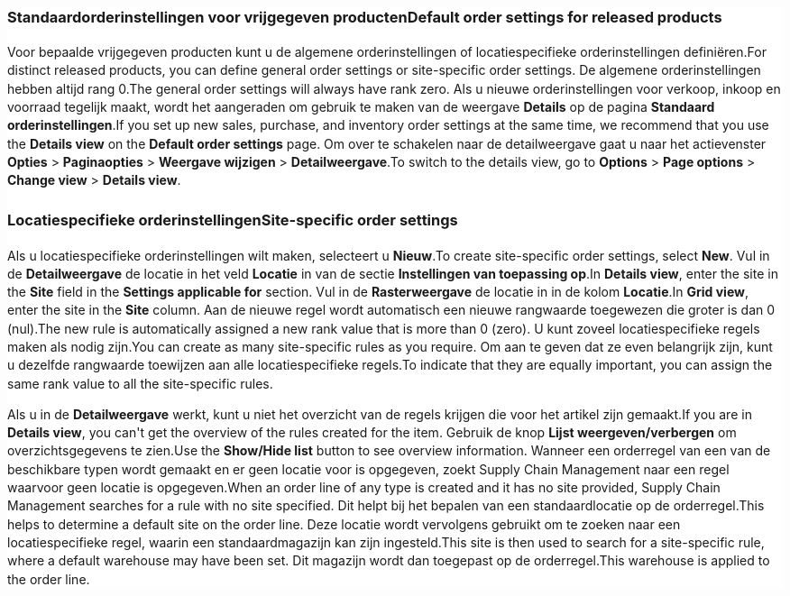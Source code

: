 ### <a name="default-order-settings-for-released-products"></a><span data-ttu-id="fdce2-170">Standaardorderinstellingen voor vrijgegeven producten</span><span class="sxs-lookup"><span data-stu-id="fdce2-170">Default order settings for released products</span></span>

<span data-ttu-id="fdce2-171">Voor bepaalde vrijgegeven producten kunt u de algemene orderinstellingen of locatiespecifieke orderinstellingen definiëren.</span><span class="sxs-lookup"><span data-stu-id="fdce2-171">For distinct released products, you can define general order settings or site-specific order settings.</span></span> <span data-ttu-id="fdce2-172">De algemene orderinstellingen hebben altijd rang 0.</span><span class="sxs-lookup"><span data-stu-id="fdce2-172">The general order settings will always have rank zero.</span></span> <span data-ttu-id="fdce2-173">Als u nieuwe orderinstellingen voor verkoop, inkoop en voorraad tegelijk maakt, wordt het aangeraden om gebruik te maken van de weergave **Details** op de pagina **Standaard orderinstellingen**.</span><span class="sxs-lookup"><span data-stu-id="fdce2-173">If you set up new sales, purchase, and inventory order settings at the same time, we recommend that you use the **Details view** on the **Default order settings** page.</span></span> <span data-ttu-id="fdce2-174">Om over te schakelen naar de detailweergave gaat u naar het actievenster **Opties** &gt; **Paginaopties** &gt; **Weergave wijzigen** &gt; **Detailweergave**.</span><span class="sxs-lookup"><span data-stu-id="fdce2-174">To switch to the details view, go to **Options** &gt; **Page options** &gt; **Change view** &gt; **Details view**.</span></span>

### <a name="site-specific-order-settings"></a><span data-ttu-id="fdce2-175">Locatiespecifieke orderinstellingen</span><span class="sxs-lookup"><span data-stu-id="fdce2-175">Site-specific order settings</span></span>

<span data-ttu-id="fdce2-176">Als u locatiespecifieke orderinstellingen wilt maken, selecteert u **Nieuw**.</span><span class="sxs-lookup"><span data-stu-id="fdce2-176">To create site-specific order settings, select **New**.</span></span> <span data-ttu-id="fdce2-177">Vul in de **Detailweergave** de locatie in het veld **Locatie** in van de sectie **Instellingen van toepassing op**.</span><span class="sxs-lookup"><span data-stu-id="fdce2-177">In **Details view**, enter the site in the **Site** field in the **Settings applicable for** section.</span></span> <span data-ttu-id="fdce2-178">Vul in de **Rasterweergave** de locatie in in de kolom **Locatie**.</span><span class="sxs-lookup"><span data-stu-id="fdce2-178">In **Grid view**, enter the site in the **Site** column.</span></span> <span data-ttu-id="fdce2-179">Aan de nieuwe regel wordt automatisch een nieuwe rangwaarde toegewezen die groter is dan 0 (nul).</span><span class="sxs-lookup"><span data-stu-id="fdce2-179">The new rule is automatically assigned a new rank value that is more than 0 (zero).</span></span> <span data-ttu-id="fdce2-180">U kunt zoveel locatiespecifieke regels maken als nodig zijn.</span><span class="sxs-lookup"><span data-stu-id="fdce2-180">You can create as many site-specific rules as you require.</span></span> <span data-ttu-id="fdce2-181">Om aan te geven dat ze even belangrijk zijn, kunt u dezelfde rangwaarde toewijzen aan alle locatiespecifieke regels.</span><span class="sxs-lookup"><span data-stu-id="fdce2-181">To indicate that they are equally important, you can assign the same rank value to all the site-specific rules.</span></span>

<span data-ttu-id="fdce2-182">Als u in de **Detailweergave** werkt, kunt u niet het overzicht van de regels krijgen die voor het artikel zijn gemaakt.</span><span class="sxs-lookup"><span data-stu-id="fdce2-182">If you are in **Details view**, you can't get the overview of the rules created for the item.</span></span> <span data-ttu-id="fdce2-183">Gebruik de knop **Lijst weergeven/verbergen** om overzichtsgegevens te zien.</span><span class="sxs-lookup"><span data-stu-id="fdce2-183">Use the **Show/Hide list** button to see overview information.</span></span> <span data-ttu-id="fdce2-184">Wanneer een orderregel van een van de beschikbare typen wordt gemaakt en er geen locatie voor is opgegeven, zoekt Supply Chain Management naar een regel waarvoor geen locatie is opgegeven.</span><span class="sxs-lookup"><span data-stu-id="fdce2-184">When an order line of any type is created and it has no site provided, Supply Chain Management searches for a rule with no site specified.</span></span> <span data-ttu-id="fdce2-185">Dit helpt bij het bepalen van een standaardlocatie op de orderregel.</span><span class="sxs-lookup"><span data-stu-id="fdce2-185">This helps to determine a default site on the order line.</span></span> <span data-ttu-id="fdce2-186">Deze locatie wordt vervolgens gebruikt om te zoeken naar een locatiespecifieke regel, waarin een standaardmagazijn kan zijn ingesteld.</span><span class="sxs-lookup"><span data-stu-id="fdce2-186">This site is then used to search for a site-specific rule, where a default warehouse may have been set.</span></span> <span data-ttu-id="fdce2-187">Dit magazijn wordt dan toegepast op de orderregel.</span><span class="sxs-lookup"><span data-stu-id="fdce2-187">This warehouse is applied to the order line.</span></span>
